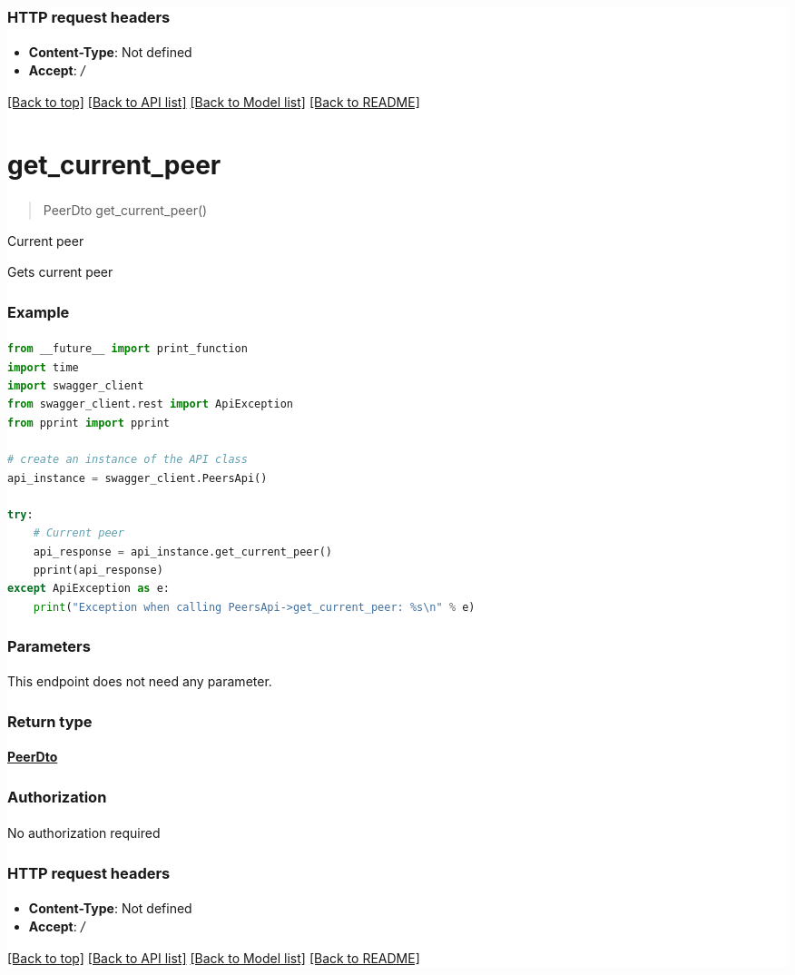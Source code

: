 ### HTTP request headers

 - **Content-Type**: Not defined
 - **Accept**: */*

[[Back to top]](#) [[Back to API list]](../README.md#documentation-for-api-endpoints) [[Back to Model list]](../README.md#documentation-for-models) [[Back to README]](../README.md)

# **get_current_peer**
> PeerDto get_current_peer()

Current peer

Gets current peer

### Example
```python
from __future__ import print_function
import time
import swagger_client
from swagger_client.rest import ApiException
from pprint import pprint

# create an instance of the API class
api_instance = swagger_client.PeersApi()

try:
    # Current peer
    api_response = api_instance.get_current_peer()
    pprint(api_response)
except ApiException as e:
    print("Exception when calling PeersApi->get_current_peer: %s\n" % e)
```

### Parameters
This endpoint does not need any parameter.

### Return type

[**PeerDto**](PeerDto.md)

### Authorization

No authorization required

### HTTP request headers

 - **Content-Type**: Not defined
 - **Accept**: */*

[[Back to top]](#) [[Back to API list]](../README.md#documentation-for-api-endpoints) [[Back to Model list]](../README.md#documentation-for-models) [[Back to README]](../README.md)
